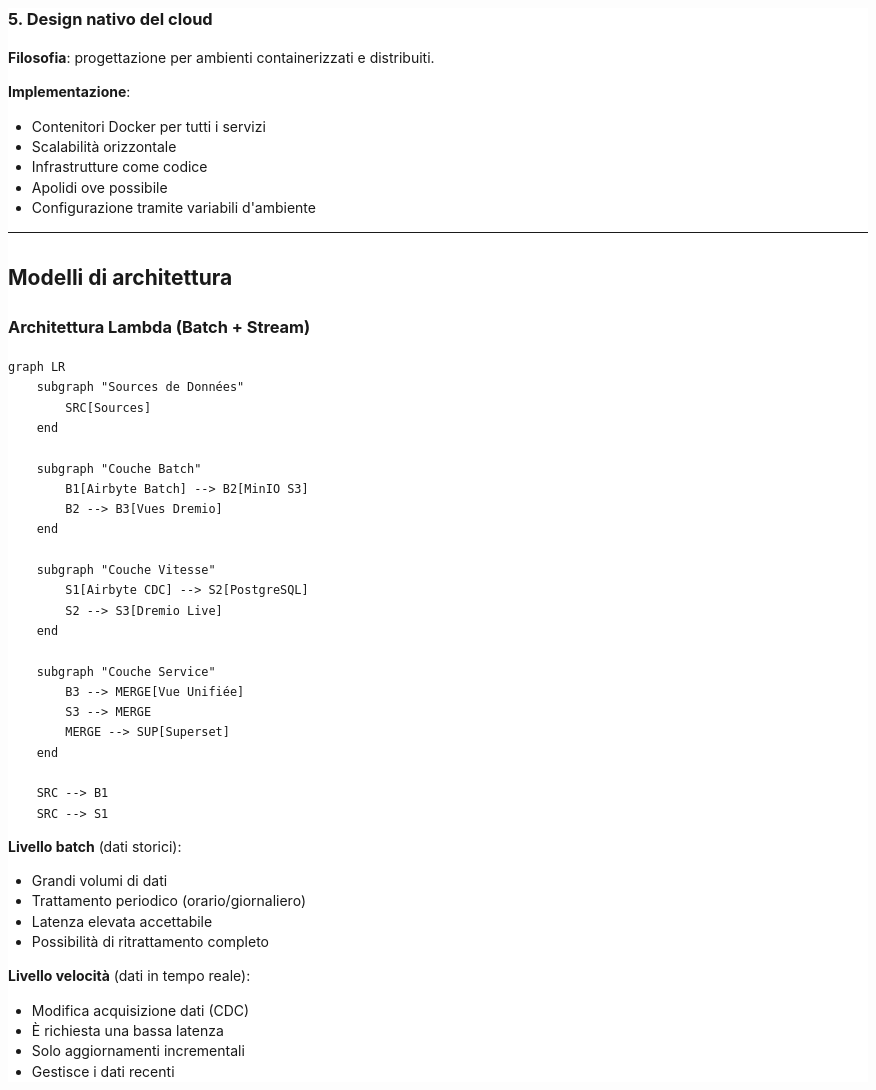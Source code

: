 ### 5. Design nativo del cloud

**Filosofia**: progettazione per ambienti containerizzati e distribuiti.

**Implementazione**:
- Contenitori Docker per tutti i servizi
- Scalabilità orizzontale
- Infrastrutture come codice
- Apolidi ove possibile
- Configurazione tramite variabili d'ambiente

---

## Modelli di architettura

### Architettura Lambda (Batch + Stream)

```mermaid
graph LR
    subgraph "Sources de Données"
        SRC[Sources]
    end
    
    subgraph "Couche Batch"
        B1[Airbyte Batch] --> B2[MinIO S3]
        B2 --> B3[Vues Dremio]
    end
    
    subgraph "Couche Vitesse"
        S1[Airbyte CDC] --> S2[PostgreSQL]
        S2 --> S3[Dremio Live]
    end
    
    subgraph "Couche Service"
        B3 --> MERGE[Vue Unifiée]
        S3 --> MERGE
        MERGE --> SUP[Superset]
    end
    
    SRC --> B1
    SRC --> S1
```

**Livello batch** (dati storici):
- Grandi volumi di dati
- Trattamento periodico (orario/giornaliero)
- Latenza elevata accettabile
- Possibilità di ritrattamento completo

**Livello velocità** (dati in tempo reale):
- Modifica acquisizione dati (CDC)
- È richiesta una bassa latenza
- Solo aggiornamenti incrementali
- Gestisce i dati recenti
